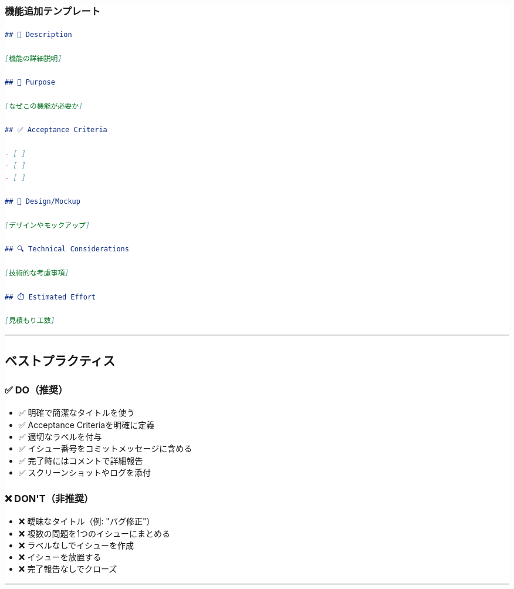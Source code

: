 ### 機能追加テンプレート

```markdown
## 📝 Description

[機能の詳細説明]

## 🎯 Purpose

[なぜこの機能が必要か]

## ✅ Acceptance Criteria

- [ ]
- [ ]
- [ ]

## 🎨 Design/Mockup

[デザインやモックアップ]

## 🔍 Technical Considerations

[技術的な考慮事項]

## ⏱️ Estimated Effort

[見積もり工数]
```

---

## ベストプラクティス

### ✅ DO（推奨）

- ✅ 明確で簡潔なタイトルを使う
- ✅ Acceptance Criteriaを明確に定義
- ✅ 適切なラベルを付与
- ✅ イシュー番号をコミットメッセージに含める
- ✅ 完了時にはコメントで詳細報告
- ✅ スクリーンショットやログを添付

### ❌ DON'T（非推奨）

- ❌ 曖昧なタイトル（例: "バグ修正"）
- ❌ 複数の問題を1つのイシューにまとめる
- ❌ ラベルなしでイシューを作成
- ❌ イシューを放置する
- ❌ 完了報告なしでクローズ

---
